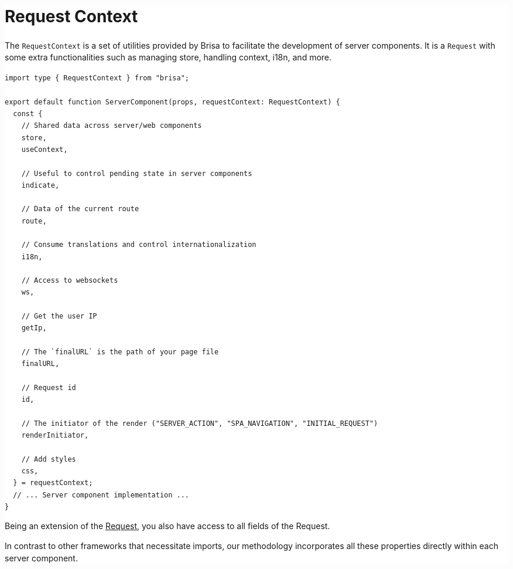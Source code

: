 # Request Context

The `RequestContext` is a set of utilities provided by Brisa to facilitate the development of server components. It is a `Request` with some extra functionalities such as managing store, handling context, i18n, and more.

```tsx
import type { RequestContext } from "brisa";

export default function ServerComponent(props, requestContext: RequestContext) {
  const {
    // Shared data across server/web components
    store,
    useContext,

    // Useful to control pending state in server components
    indicate,

    // Data of the current route
    route,

    // Consume translations and control internationalization
    i18n,

    // Access to websockets
    ws,

    // Get the user IP
    getIp,

    // The `finalURL` is the path of your page file
    finalURL,

    // Request id
    id,

    // The initiator of the render ("SERVER_ACTION", "SPA_NAVIGATION", "INITIAL_REQUEST")
    renderInitiator,

    // Add styles
    css,
  } = requestContext;
  // ... Server component implementation ...
}
```

Being an extension of the [Request](https://developer.mozilla.org/en-US/docs/Web/API/Request), you also have access to all fields of the Request.

In contrast to other frameworks that necessitate imports, our methodology incorporates all these properties directly within each server component.
